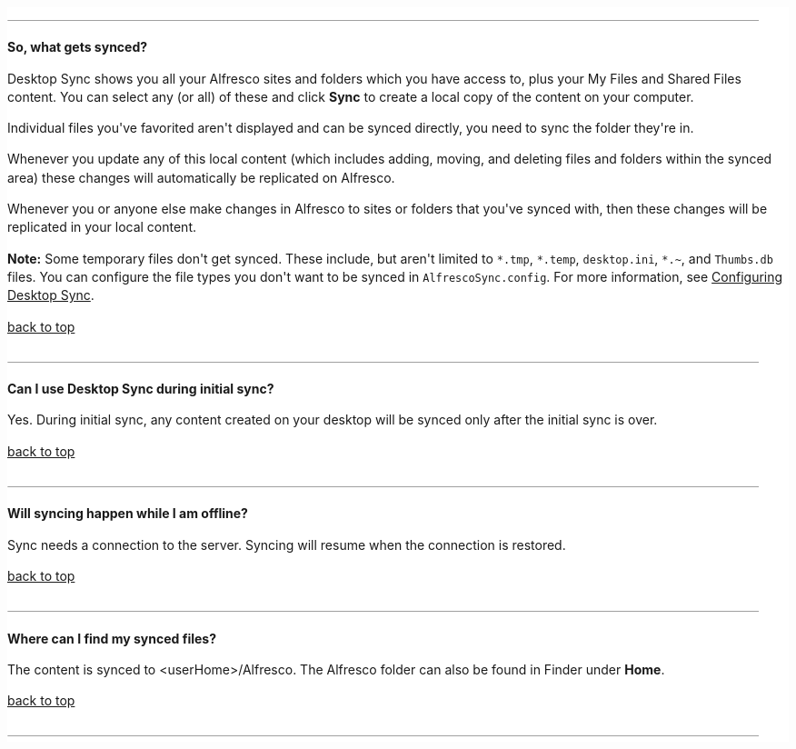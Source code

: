 ![](../images/hr.png)

**So, what gets synced?**

Desktop Sync shows you all your Alfresco sites and folders which you have access to, plus your My Files and Shared Files content. You can select any \(or all\) of these and click **Sync** to create a local copy of the content on your computer.

Individual files you've favorited aren't displayed and can be synced directly, you need to sync the folder they're in.

Whenever you update any of this local content \(which includes adding, moving, and deleting files and folders within the synced area\) these changes will automatically be replicated on Alfresco.

Whenever you or anyone else make changes in Alfresco to sites or folders that you've synced with, then these changes will be replicated in your local content.

**Note:** Some temporary files don't get synced. These include, but aren't limited to `*.tmp`, `*.temp`, `desktop.ini`, `*.~`, and `Thumbs.db` files. You can configure the file types you don't want to be synced in `AlfrescoSync.config`. For more information, see [Configuring Desktop Sync](../concepts/ds-config.md).

[back to top](ds-faqs-mac.md#)

![](../images/hr.png)

**Can I use Desktop Sync during initial sync?**

Yes. During initial sync, any content created on your desktop will be synced only after the initial sync is over.

[back to top](ds-faqs-mac.md#)

![](../images/hr.png)

**Will syncing happen while I am offline?**

Sync needs a connection to the server. Syncing will resume when the connection is restored.

[back to top](ds-faqs-mac.md#)

![](../images/hr.png)

**Where can I find my synced files?**

The content is synced to <userHome\>/Alfresco. The Alfresco folder can also be found in Finder under **Home**.

[back to top](ds-faqs-mac.md#)

![](../images/hr.png)
